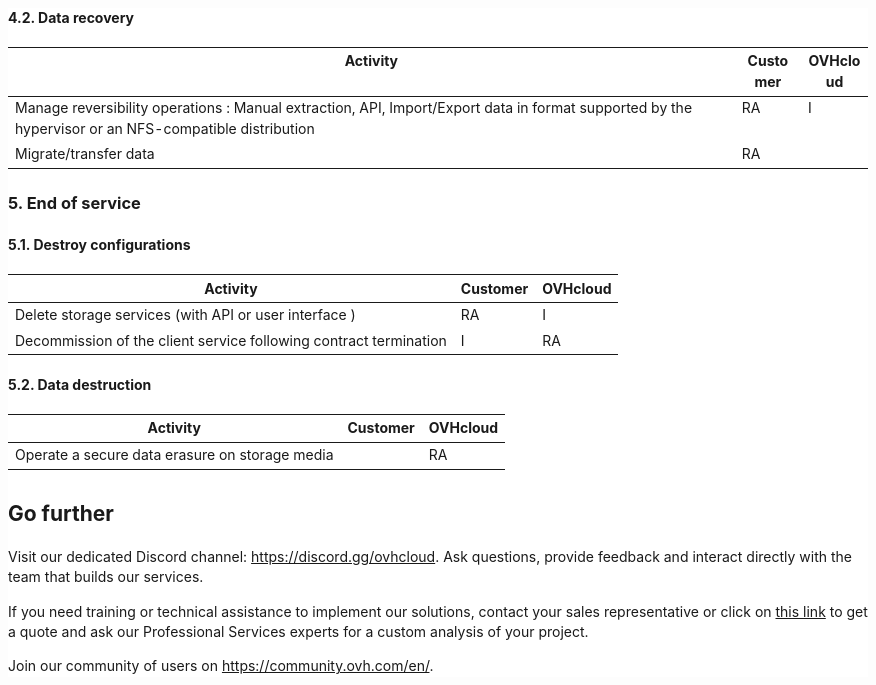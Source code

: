 #### 4.2. Data recovery

| **Activity** | **Customer** | **OVHcloud** |
| --- | --- | --- |
| Manage reversibility operations : Manual extraction, API, Import/Export data in format supported by the hypervisor or an NFS-compatible distribution  | RA | I |
| Migrate/transfer data | RA |

### 5. End of service

#### 5.1. Destroy configurations

| **Activity** | **Customer** | **OVHcloud** |
| --- | --- | --- |
| Delete storage services (with API or user interface ) | RA | I |
| Decommission of the client service following contract termination  | I | RA |

#### 5.2. Data destruction

| **Activity** | **Customer** | **OVHcloud** |
| --- | --- | --- |
| Operate a secure data erasure on storage media |  | RA |

## Go further

Visit our dedicated Discord channel: <https://discord.gg/ovhcloud>. Ask questions, provide feedback and interact directly with the team that builds our services.

If you need training or technical assistance to implement our solutions, contact your sales representative or click on [this link](https://www.ovhcloud.com/pl/professional-services/) to get a quote and ask our Professional Services experts for a custom analysis of your project.

Join our community of users on <https://community.ovh.com/en/>.
